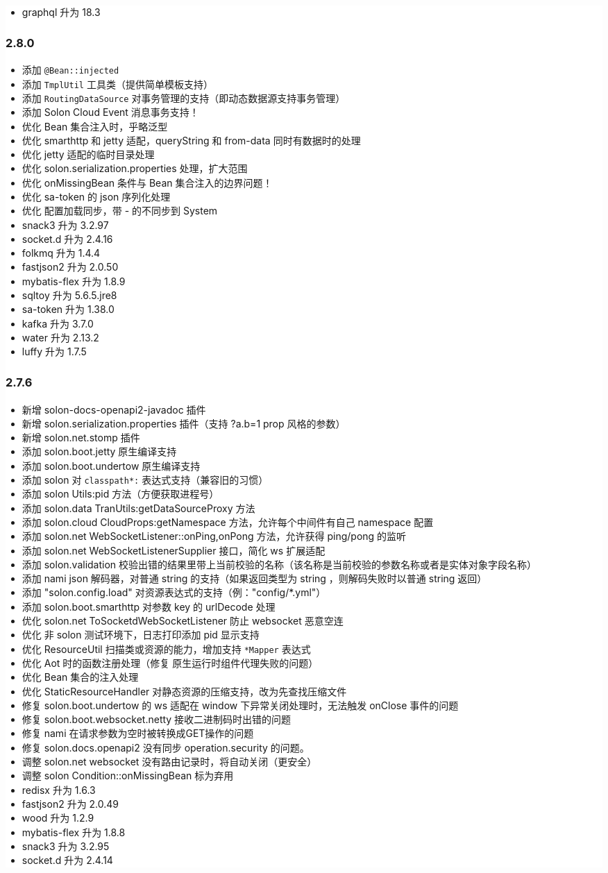 * graphql 升为 18.3

### 2.8.0
* 添加 `@Bean::injected`
* 添加 `TmplUtil` 工具类（提供简单模板支持）
* 添加 `RoutingDataSource` 对事务管理的支持（即动态数据源支持事务管理）
* 添加 Solon Cloud Event 消息事务支持！
* 优化 Bean 集合注入时，乎略泛型
* 优化 smarthttp 和 jetty 适配，queryString 和 from-data 同时有数据时的处理
* 优化 jetty 适配的临时目录处理
* 优化 solon.serialization.properties 处理，扩大范围
* 优化 onMissingBean 条件与 Bean 集合注入的边界问题！
* 优化 sa-token 的 json 序列化处理
* 优化 配置加载同步，带 - 的不同步到 System
* snack3 升为 3.2.97
* socket.d 升为 2.4.16
* folkmq 升为 1.4.4
* fastjson2 升为 2.0.50
* mybatis-flex 升为 1.8.9
* sqltoy 升为 5.6.5.jre8
* sa-token 升为 1.38.0
* kafka 升为 3.7.0
* water 升为 2.13.2
* luffy 升为 1.7.5

### 2.7.6
* 新增 solon-docs-openapi2-javadoc 插件
* 新增 solon.serialization.properties 插件（支持 ?a.b=1 prop 风格的参数）
* 新增 solon.net.stomp 插件
* 添加 solon.boot.jetty 原生编译支持
* 添加 solon.boot.undertow 原生编译支持
* 添加 solon 对 `classpath*:` 表达式支持（兼容旧的习惯）
* 添加 solon Utils:pid 方法（方便获取进程号）
* 添加 solon.data TranUtils:getDataSourceProxy 方法
* 添加 solon.cloud CloudProps:getNamespace 方法，允许每个中间件有自己 namespace 配置
* 添加 solon.net WebSocketListener::onPing,onPong 方法，允许获得 ping/pong 的监听
* 添加 solon.net WebSocketListenerSupplier 接口，简化 ws 扩展适配
* 添加 solon.validation 校验出错的结果里带上当前校验的名称（该名称是当前校验的参数名称或者是实体对象字段名称）
* 添加 nami json 解码器，对普通 string 的支持（如果返回类型为 string ，则解码失败时以普通 string 返回）
* 添加 "solon.config.load" 对资源表达式的支持（例："config/*.yml"）
* 添加 solon.boot.smarthttp 对参数 key 的 urlDecode 处理
* 优化 solon.net ToSocketdWebSocketListener 防止 websocket 恶意空连
* 优化 非 solon 测试环境下，日志打印添加 pid 显示支持
* 优化 ResourceUtil 扫描类或资源的能力，增加支持 `*Mapper` 表达式
* 优化 Aot 时的函数注册处理（修复 原生运行时组件代理失败的问题）
* 优化 Bean 集合的注入处理
* 优化 StaticResourceHandler 对静态资源的压缩支持，改为先查找压缩文件
* 修复 solon.boot.undertow 的 ws 适配在 window 下异常关闭处理时，无法触发 onClose 事件的问题
* 修复 solon.boot.websocket.netty 接收二进制码时出错的问题
* 修复 nami 在请求参数为空时被转换成GET操作的问题
* 修复 solon.docs.openapi2 没有同步 operation.security 的问题。
* 调整 solon.net websocket 没有路由记录时，将自动关闭（更安全）
* 调整 solon Condition::onMissingBean 标为弃用
* redisx 升为 1.6.3
* fastjson2 升为 2.0.49
* wood 升为 1.2.9
* mybatis-flex 升为 1.8.8
* snack3 升为 3.2.95
* socket.d 升为 2.4.14
